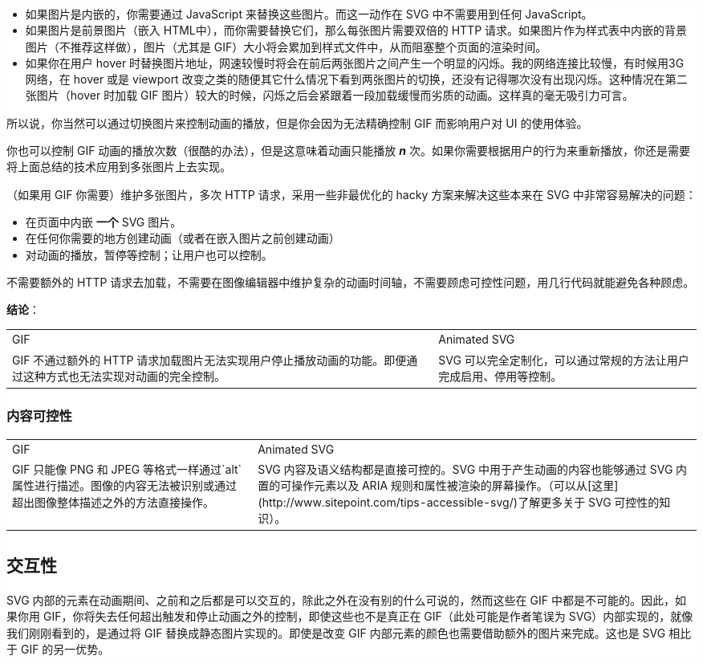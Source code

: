* 如果图片是内嵌的，你需要通过 JavaScript 来替换这些图片。而这一动作在 SVG 中不需要用到任何 JavaScript。
* 如果图片是前景图片（嵌入 HTML中），而你需要替换它们，那么每张图片需要双倍的 HTTP 请求。如果图片作为样式表中内嵌的背景图片（不推荐这样做），图片（尤其是 GIF）大小将会累加到样式文件中，从而阻塞整个页面的渲染时间。
* 如果你在用户 hover 时替换图片地址，网速较慢时将会在前后两张图片之间产生一个明显的闪烁。我的网络连接比较慢，有时候用3G 网络，在 hover 或是 viewport 改变之类的随便其它什么情况下看到两张图片的切换，还没有记得哪次没有出现闪烁。这种情况在第二张图片（hover 时加载 GIF 图片）较大的时候，闪烁之后会紧跟着一段加载缓慢而劣质的动画。这样真的毫无吸引力可言。

所以说，你当然可以通过切换图片来控制动画的播放，但是你会因为无法精确控制 GIF 而影响用户对 UI 的使用体验。

你也可以控制 GIF 动画的播放次数（很酷的办法），但是这意味着动画只能播放 **_n_** 次。如果你需要根据用户的行为来重新播放，你还是需要将上面总结的技术应用到多张图片上去实现。

（如果用 GIF 你需要）维护多张图片，多次 HTTP 请求，采用一些非最优化的 hacky 方案来解决这些本来在 SVG 中非常容易解决的问题：

* 在页面中内嵌 **一个** SVG 图片。
* 在任何你需要的地方创建动画（或者在嵌入图片之前创建动画）
* 对动画的播放，暂停等控制；让用户也可以控制。

不需要额外的 HTTP 请求去加载，不需要在图像编辑器中维护复杂的动画时间轴，不需要顾虑可控性问题，用几行代码就能避免各种顾虑。

**结论**：

<table>
<tbody>
<tr>
<td>GIF</td>
<td>Animated SVG</td>
</tr>
<tr>
<td>GIF 不通过额外的 HTTP 请求加载图片无法实现用户停止播放动画的功能。即便通过这种方式也无法实现对动画的完全控制。</td>
<td>SVG 可以完全定制化，可以通过常规的方法让用户完成启用、停用等控制。</td>
</tr>
</tbody>
</table>

### 内容可控性

<table>
<tbody>
<tr>
<td>GIF</td>
<td>Animated SVG</td>
</tr>
<tr>
<td>GIF 只能像 PNG 和 JPEG 等格式一样通过`alt`属性进行描述。图像的内容无法被识别或通过超出图像整体描述之外的方法直接操作。
</td>
<td>SVG 内容及语义结构都是直接可控的。SVG 中用于产生动画的内容也能够通过 SVG 内置的可操作元素以及 ARIA 规则和属性被渲染的屏幕操作。（可以从[这里](http://www.sitepoint.com/tips-accessible-svg/)了解更多关于 SVG 可控性的知识）。</td>
</tr>
</tbody>
</table>

## 交互性

SVG 内部的元素在动画期间、之前和之后都是可以交互的，除此之外在没有别的什么可说的，然而这些在 GIF 中都是不可能的。因此，如果你用 GIF，你将失去任何超出触发和停止动画之外的控制，即使这些也不是真正在 GIF（此处可能是作者笔误为 SVG）内部实现的，就像我们刚刚看到的，是通过将 GIF 替换成静态图片实现的。即使是改变 GIF 内部元素的颜色也需要借助额外的图片来完成。这也是 SVG 相比于 GIF 的另一优势。

